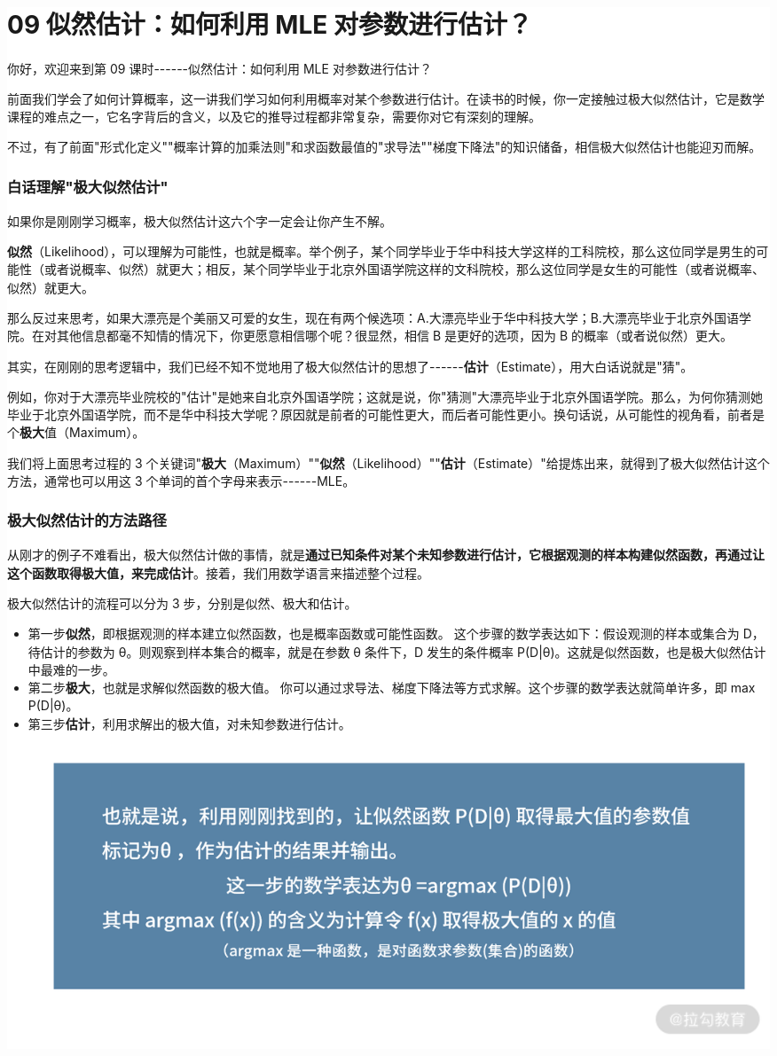 # 09 似然估计：如何利用 MLE 对参数进行估计？

你好，欢迎来到第 09 课时------似然估计：如何利用 MLE 对参数进行估计？

前面我们学会了如何计算概率，这一讲我们学习如何利用概率对某个参数进行估计。在读书的时候，你一定接触过极大似然估计，它是数学课程的难点之一，它名字背后的含义，以及它的推导过程都非常复杂，需要你对它有深刻的理解。

不过，有了前面"形式化定义""概率计算的加乘法则"和求函数最值的"求导法""梯度下降法"的知识储备，相信极大似然估计也能迎刃而解。

### 白话理解"极大似然估计"

如果你是刚刚学习概率，极大似然估计这六个字一定会让你产生不解。

**似然**（Likelihood），可以理解为可能性，也就是概率。举个例子，某个同学毕业于华中科技大学这样的工科院校，那么这位同学是男生的可能性（或者说概率、似然）就更大；相反，某个同学毕业于北京外国语学院这样的文科院校，那么这位同学是女生的可能性（或者说概率、似然）就更大。

那么反过来思考，如果大漂亮是个美丽又可爱的女生，现在有两个候选项：A.大漂亮毕业于华中科技大学；B.大漂亮毕业于北京外国语学院。在对其他信息都毫不知情的情况下，你更愿意相信哪个呢？很显然，相信
B 是更好的选项，因为 B 的概率（或者说似然）更大。

其实，在刚刚的思考逻辑中，我们已经不知不觉地用了极大似然估计的思想了------**估计**（Estimate），用大白话说就是"猜"。

例如，你对于大漂亮毕业院校的"估计"是她来自北京外国语学院；这就是说，你"猜测"大漂亮毕业于北京外国语学院。那么，为何你猜测她毕业于北京外国语学院，而不是华中科技大学呢？原因就是前者的可能性更大，而后者可能性更小。换句话说，从可能性的视角看，前者是个**极大**值（Maximum）。

我们将上面思考过程的 3
个关键词"**极大**（Maximum）""**似然**（Likelihood）""**估计**（Estimate）"给提炼出来，就得到了极大似然估计这个方法，通常也可以用这
3 个单词的首个字母来表示------MLE。

### 极大似然估计的方法路径

从刚才的例子不难看出，极大似然估计做的事情，就是**通过已知条件对某个未知参数进行估计，它根据观测的样本构建似然函数，再通过让这个函数取得极大值，来完成估计**。接着，我们用数学语言来描述整个过程。

极大似然估计的流程可以分为 3 步，分别是似然、极大和估计。

-   第一步**似然**，即根据观测的样本建立似然函数，也是概率函数或可能性函数。
    这个步骤的数学表达如下：假设观测的样本或集合为 D，待估计的参数为
    θ。则观察到样本集合的概率，就是在参数 θ 条件下，D 发生的条件概率
    P(D\|θ)。这就是似然函数，也是极大似然估计中最难的一步。
-   第二步**极大**，也就是求解似然函数的极大值。
    你可以通过求导法、梯度下降法等方式求解。这个步骤的数学表达就简单许多，即
    max P(D\|θ)。
-   第三步**估计**，利用求解出的极大值，对未知参数进行估计。
    ![图片1.png](assets/CgqCHl-3jnCAQHn-AADNrmqedmI922.png)

